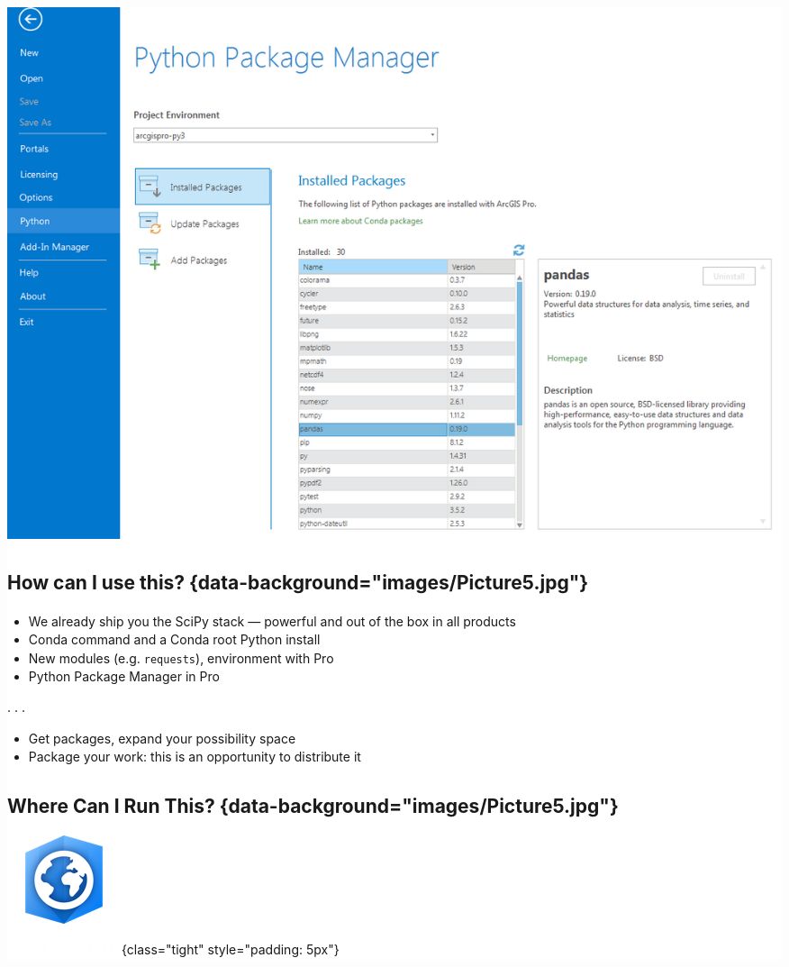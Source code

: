 ![](images/conda-in-pro.png)


How can I use this? {data-background="images/Picture5.jpg"}
-------------------

* We already ship you the SciPy stack &mdash; powerful and out of the box in all products
* Conda command and a Conda root Python install
* New modules (e.g. ``requests``), environment with Pro
* Python Package Manager in Pro

. . .

* Get packages, expand your possibility space
* Package your work: this is an opportunity to distribute it

Where Can I Run This? {data-background="images/Picture5.jpg"}
---------------------

![](images/arcgis-pro-icon.png){class="tight" style="padding: 5px"}
